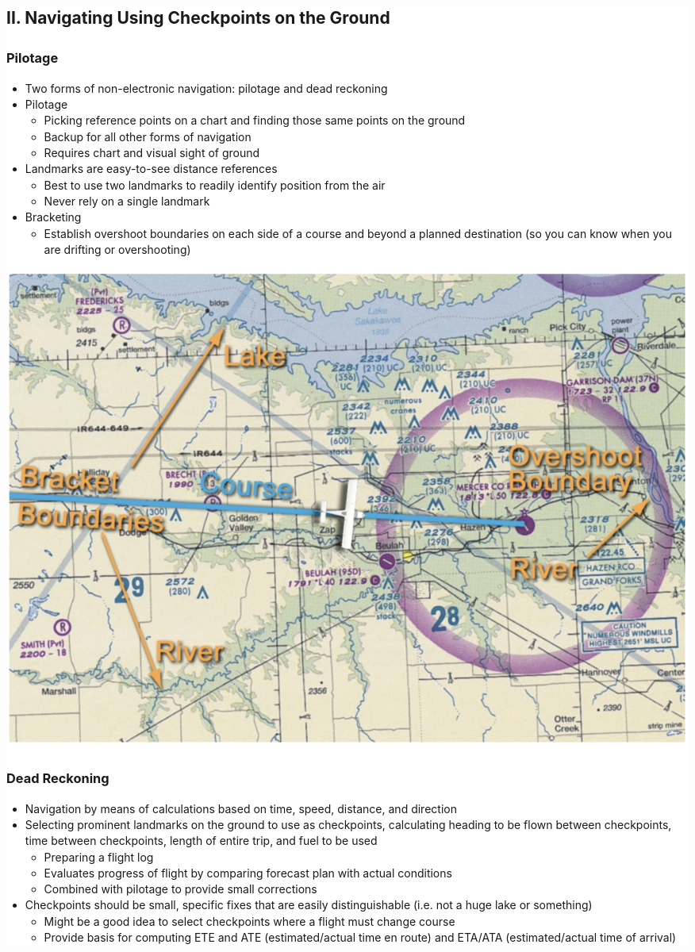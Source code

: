 ## II. Navigating Using Checkpoints on the Ground

### Pilotage
* Two forms of non-electronic navigation: pilotage and dead reckoning
* Pilotage
  * Picking reference points on a chart and finding those same points on the ground
  * Backup for all other forms of navigation
  * Requires chart and visual sight of ground
* Landmarks are easy-to-see distance references
  * Best to use two landmarks to readily identify position from the air
  * Never rely on a single landmark
* Bracketing
  * Establish overshoot boundaries on each side of a course and beyond a planned destination (so you can know when you are drifting or overshooting)

![Bracketing](images/bracketing.png)

### Dead Reckoning
* Navigation by means of calculations based on time, speed, distance, and direction
* Selecting prominent landmarks on the ground to use as checkpoints, calculating heading to be flown between checkpoints, time between checkpoints, length of entire trip, and fuel to be used
  * Preparing a flight log
  * Evaluates progress of flight by comparing forecast plan with actual conditions
  * Combined with pilotage to provide small corrections
* Checkpoints should be small, specific fixes that are easily distinguishable (i.e. not a huge lake or something)
  * Might be a good idea to select checkpoints where a flight must change course
  * Provide basis for computing ETE and ATE (estimated/actual time en route) and ETA/ATA (estimated/actual time of arrival)

